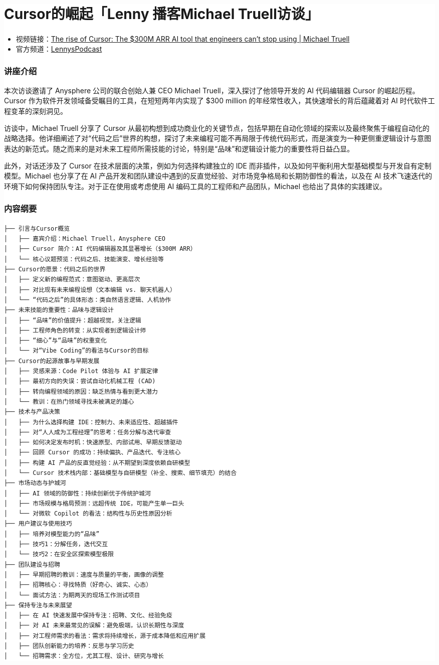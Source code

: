 
# Cursor的崛起「Lenny 播客Michael Truell访谈」

- 视频链接：[The rise of Cursor: The $300M ARR AI tool that engineers can’t stop using | Michael Truell](https://www.youtube.com/watch?v=En5cSXgGvZM)
- 官方频道：[LennysPodcast](https://www.youtube.com/@LennysPodcast)


### 讲座介绍

本次访谈邀请了 Anysphere 公司的联合创始人兼 CEO Michael Truell，深入探讨了他领导开发的 AI 代码编辑器 Cursor 的崛起历程。Cursor 作为软件开发领域备受瞩目的工具，在短短两年内实现了 $300 million 的年经常性收入，其快速增长的背后蕴藏着对 AI 时代软件工程变革的深刻洞见。

访谈中，Michael Truell 分享了 Cursor 从最初构想到成功商业化的关键节点，包括早期在自动化领域的探索以及最终聚焦于编程自动化的战略选择。他详细阐述了对“代码之后”世界的构想，探讨了未来编程可能不再局限于传统代码形式，而是演变为一种更侧重逻辑设计与意图表达的新范式。随之而来的是对未来工程师所需技能的讨论，特别是“品味”和逻辑设计能力的重要性将日益凸显。

此外，对话还涉及了 Cursor 在技术层面的决策，例如为何选择构建独立的 IDE 而非插件，以及如何平衡利用大型基础模型与开发自有定制模型。Michael 也分享了在 AI 产品开发和团队建设中遇到的反直觉经验、对市场竞争格局和长期防御性的看法，以及在 AI 技术飞速迭代的环境下如何保持团队专注。对于正在使用或考虑使用 AI 编码工具的工程师和产品团队，Michael 也给出了具体的实践建议。

### 内容纲要

```
├── 引言与Cursor概览
│   ├── 嘉宾介绍：Michael Truell，Anysphere CEO
│   ├── Cursor 简介：AI 代码编辑器及其显著增长（$300M ARR）
│   └── 核心议题预览：代码之后、技能演变、增长经验等
├── Cursor的愿景：代码之后的世界
│   ├── 定义新的编程范式：意图驱动、更高层次
│   ├── 对比现有未来编程设想（文本编辑 vs. 聊天机器人）
│   └── “代码之后”的具体形态：类自然语言逻辑、人机协作
├── 未来技能的重要性：品味与逻辑设计
│   ├── “品味”的价值提升：超越视觉，关注逻辑
│   ├── 工程师角色的转变：从实现者到逻辑设计师
│   ├── “细心”与“品味”的权重变化
│   └── 对“Vibe Coding”的看法与Cursor的目标
├── Cursor的起源故事与早期发展
│   ├── 灵感来源：Code Pilot 体验与 AI 扩展定律
│   ├── 最初方向的失误：尝试自动化机械工程 (CAD)
│   ├── 转向编程领域的原因：缺乏热情与看到更大潜力
│   └── 教训：在热门领域寻找未被满足的雄心
├── 技术与产品决策
│   ├── 为什么选择构建 IDE：控制力、未来适应性、超越插件
│   ├── 对“人人成为工程经理”的思考：任务分解与迭代审查
│   ├── 如何决定发布时机：快速原型、内部试用、早期反馈驱动
│   ├── 回顾 Cursor 的成功：持续偏执、产品迭代、专注核心
│   ├── 构建 AI 产品的反直觉经验：从不期望到深度依赖自研模型
│   └── Cursor 技术栈内部：基础模型与自研模型（补全、搜索、细节填充）的结合
├── 市场动态与护城河
│   ├── AI 领域的防御性：持续创新优于传统护城河
│   ├── 市场规模与格局预测：远超传统 IDE，可能产生单一巨头
│   └── 对微软 Copilot 的看法：结构性与历史性原因分析
├── 用户建议与使用技巧
│   ├── 培养对模型能力的“品味”
│   ├── 技巧1：分解任务，迭代交互
│   └── 技巧2：在安全区探索模型极限
├── 团队建设与招聘
│   ├── 早期招聘的教训：速度与质量的平衡，画像的调整
│   ├── 招聘核心：寻找特质（好奇心、诚实、心态）
│   └── 面试方法：为期两天的现场工作测试项目
├── 保持专注与未来展望
│   ├── 在 AI 快速发展中保持专注：招聘、文化、经验免疫
│   ├── 对 AI 未来最常见的误解：避免极端，认识长期性与深度
│   ├── 对工程师需求的看法：需求将持续增长，源于成本降低和应用扩展
│   ├── 团队创新能力的培养：反思与学习历史
│   └── 招聘需求：全方位，尤其工程、设计、研究与增长
```